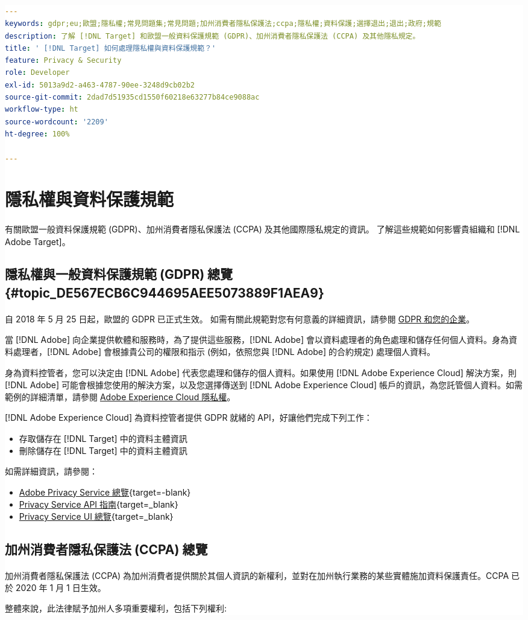 ```yaml
---
keywords: gdpr;eu;歐盟;隱私權;常見問題集;常見問題;加州消費者隱私保護法;ccpa;隱私權;資料保護;選擇退出;退出;政府;規範
description: 了解 [!DNL Target] 和歐盟一般資料保護規範 (GDPR)、加州消費者隱私保護法 (CCPA) 及其他隱私規定。
title: ' [!DNL Target] 如何處理隱私權與資料保護規範？'
feature: Privacy & Security
role: Developer
exl-id: 5013a9d2-a463-4787-90ee-3248d9cb02b2
source-git-commit: 2dad7d51935cd1550f60218e63277b84ce9088ac
workflow-type: ht
source-wordcount: '2209'
ht-degree: 100%

---
```


# 隱私權與資料保護規範

有關歐盟一般資料保護規範 (GDPR)、加州消費者隱私保護法 (CCPA) 及其他國際隱私規定的資訊。 了解這些規範如何影響貴組織和 [!DNL Adobe Target]。

## 隱私權與一般資料保護規範 (GDPR) 總覽 {#topic_DE567ECB6C944695AEE5073889F1AEA9}

自 2018 年 5 月 25 日起，歐盟的 GDPR 已正式生效。 如需有關此規範對您有何意義的詳細資訊，請參閱 [GDPR 和您的企業](https://business.adobe.com/privacy/general-data-protection-regulation.html)。

當 [!DNL Adobe] 向企業提供軟體和服務時，為了提供這些服務，[!DNL Adobe] 會以資料處理者的角色處理和儲存任何個人資料。身為資料處理者，[!DNL Adobe] 會根據貴公司的權限和指示 (例如，依照您與 [!DNL Adobe] 的合約規定) 處理個人資料。

身為資料控管者，您可以決定由 [!DNL Adobe] 代表您處理和儲存的個人資料。如果使用 [!DNL Adobe Experience Cloud] 解決方案，則 [!DNL Adobe] 可能會根據您使用的解決方案，以及您選擇傳送到 [!DNL Adobe Experience Cloud] 帳戶的資訊，為您託管個人資料。如需範例的詳細清單，請參閱 [Adobe Experience Cloud 隱私權](https://www.adobe.com/privacy/experience-cloud.html#collect)。

[!DNL Adobe Experience Cloud] 為資料控管者提供 GDPR 就緒的 API，好讓他們完成下列工作：

* 存取儲存在 [!DNL Target] 中的資料主體資訊
* 刪除儲存在 [!DNL Target] 中的資料主體資訊

如需詳細資訊，請參閱：

* [Adobe Privacy Service 總覽](https://experienceleague.adobe.com/docs/experience-platform/privacy/home.html){target=-blank}
* [Privacy Service API 指南](https://experienceleague.adobe.com/docs/experience-platform/privacy/api/overview.html){target=_blank}
* [Privacy Service UI 總覽](https://experienceleague.adobe.com/docs/experience-platform/privacy/ui/overview.html){target=_blank}

## 加州消費者隱私保護法 (CCPA) 總覽

加州消費者隱私保護法 (CCPA) 為加州消費者提供關於其個人資訊的新權利，並對在加州執行業務的某些實體施加資料保護責任。CCPA 已於 2020 年 1 月 1 日生效。

整體來說，此法律賦予加州人多項重要權利，包括下列權利:
